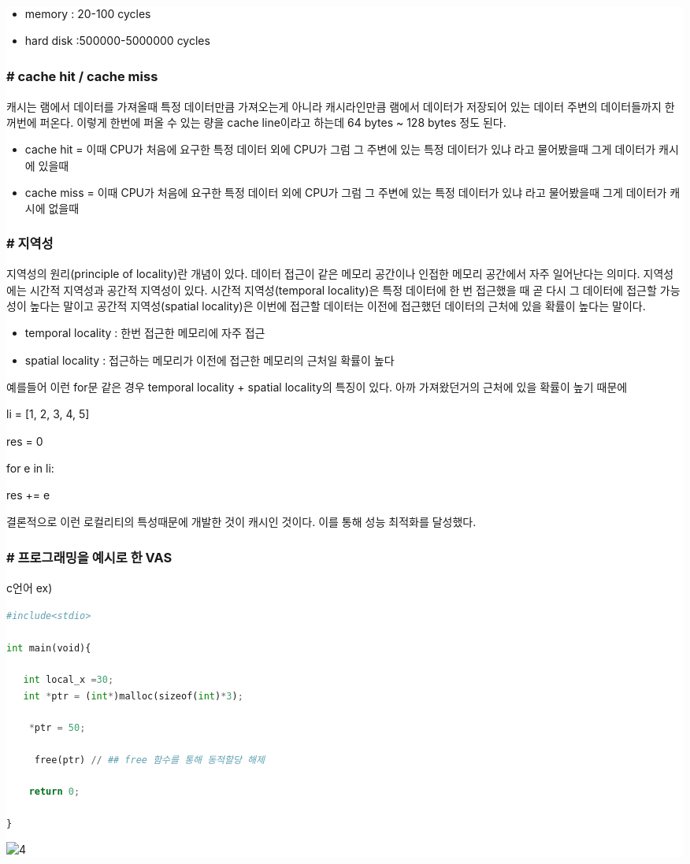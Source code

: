 
- memory : 20-100 cycles


- hard disk :500000-5000000 cycles

### # cache hit / cache miss

캐시는 램에서 데이터를 가져올때 특정 데이터만큼 가져오는게 아니라 캐시라인만큼 램에서 데이터가 저장되어 있는 데이터 주변의 데이터들까지 한꺼번에 퍼온다.  이렇게 한번에 퍼올 수 있는 량을 cache line이라고 하는데 64 bytes ~ 128 bytes 정도 된다.

- cache hit = 이때 CPU가 처음에 요구한 특정 데이터 외에 CPU가 그럼 그 주변에 있는 특정 데이터가 있냐 라고 물어봤을때 그게 데이터가 캐시에 있을때


- cache miss = 이때 CPU가 처음에 요구한 특정 데이터 외에 CPU가 그럼 그 주변에 있는 특정 데이터가 있냐 라고 물어봤을때 그게 데이터가 캐시에 없을때

### # 지역성

지역성의 원리(principle of locality)란 개념이 있다. 데이터 접근이 같은 메모리 공간이나 인접한 메모리 공간에서 자주 일어난다는 의미다. 지역성에는 시간적 지역성과 공간적 지역성이 있다. 시간적 지역성(temporal locality)은 특정 데이터에 한 번 접근했을 때 곧 다시 그 데이터에 접근할 가능성이 높다는 말이고 공간적 지역성(spatial locality)은 이번에 접근할 데이터는 이전에 접근했던 데이터의 근처에 있을 확률이 높다는 말이다.


- temporal locality : 한번 접근한 메모리에 자주 접근


- spatial locality : 접근하는 메모리가 이전에 접근한 메모리의 근처일 확률이 높다

예를들어 이런 for문 같은 경우 temporal locality + spatial locality의 특징이 있다. 아까 가져왔던거의 근처에 있을 확률이 높기 때문에 

li = [1, 2, 3, 4, 5]

res = 0

for e in li:

res += e

결론적으로 이런 로컬리티의 특성때문에 개발한 것이 캐시인 것이다. 이를 통해 성능 최적화를 달성했다.

### # 프로그래밍을 예시로 한 VAS

c언어 ex)


```python
#include<stdio>

int main(void){

   int local_x =30;
   int *ptr = (int*)malloc(sizeof(int)*3);

    *ptr = 50;
    
     free(ptr) // ## free 함수를 통해 동적할당 해제

    return 0;

}
```

![4](https://user-images.githubusercontent.com/41605276/52895888-cbfa9b00-3203-11e9-9145-d65442553fd9.png)
